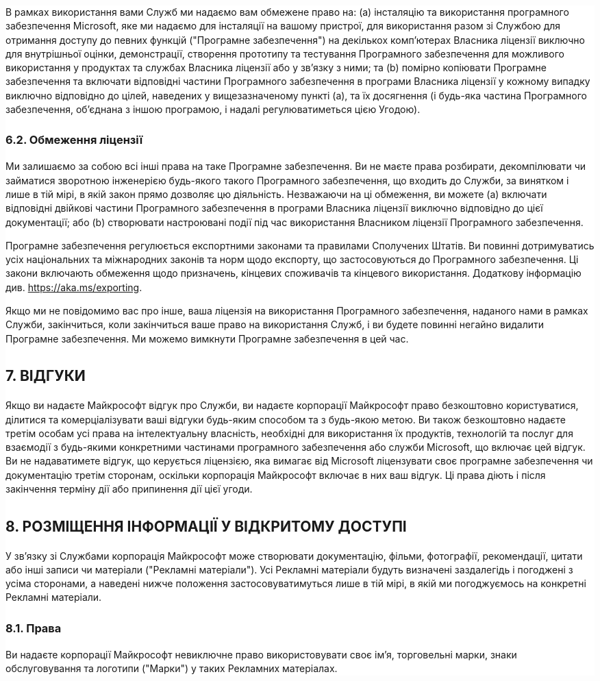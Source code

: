 В рамках використання вами Служб ми надаємо вам обмежене право на: (а) інсталяцію та використання програмного забезпечення Microsoft, яке ми надаємо для інсталяції на вашому пристрої, для використання разом зі Службою для отримання доступу до певних функцій ("Програмне забезпечення") на декількох комп’ютерах Власника ліцензії виключно для внутрішньої оцінки, демонстрації, створення прототипу та тестування Програмного забезпечення для можливого використання у продуктах та службах Власника ліцензії або у зв’язку з ними; та (b) помірно копіювати Програмне забезпечення та включати відповідні частини Програмного забезпечення в програми Власника ліцензії у кожному випадку виключно відповідно до цілей, наведених у вищезазначеному пункті (а), та їх досягнення (і будь-яка частина Програмного забезпечення, об’єднана з іншою програмою, і надалі регулюватиметься цією Угодою).

### <a name="62-limitations-of-license"></a>6.2. Обмеження ліцензії

Ми залишаємо за собою всі інші права на таке Програмне забезпечення. Ви не маєте права розбирати, декомпілювати чи займатися зворотною інженерією будь-якого такого Програмного забезпечення, що входить до Служби, за винятком і лише в тій мірі, в якій закон прямо дозволяє цю діяльність. Незважаючи на ці обмеження, ви можете (а) включати відповідні двійкові частини Програмного забезпечення в програми Власника ліцензії виключно відповідно до цієї документації; або (b) створювати настроювані події під час використання Власником ліцензії Програмного забезпечення. 

Програмне забезпечення регулюється експортними законами та правилами Сполучених Штатів. Ви повинні дотримуватись усіх національних та міжнародних законів та норм щодо експорту, що застосовуються до Програмного забезпечення. Ці закони включають обмеження щодо призначень, кінцевих споживачів та кінцевого використання. Додаткову інформацію див. https://aka.ms/exporting. 

Якщо ми не повідомимо вас про інше, ваша ліцензія на використання Програмного забезпечення, наданого нами в рамках Служби, закінчиться, коли закінчиться ваше право на використання Служб, і ви будете повинні негайно видалити Програмне забезпечення. Ми можемо вимкнути Програмне забезпечення в цей час.

## <a name="7-feedback"></a>7. ВІДГУКИ

Якщо ви надаєте Майкрософт відгук про Служби, ви надаєте корпорації Майкрософт право безкоштовно користуватися, ділитися та комерціалізувати ваші відгуки будь-яким способом та з будь-якою метою. Ви також безкоштовно надаєте третім особам усі права на інтелектуальну власність, необхідні для використання їх продуктів, технологій та послуг для взаємодії з будь-якими конкретними частинами програмного забезпечення або служби Microsoft, що включає цей відгук. Ви не надаватимете відгук, що керується ліцензією, яка вимагає від Microsoft ліцензувати своє програмне забезпечення чи документацію третім сторонам, оскільки корпорація Майкрософт включає в них ваш відгук. Ці права діють і після закінчення терміну дії або припинення дії цієї угоди.

## <a name="8-publicity"></a>8. РОЗМІЩЕННЯ ІНФОРМАЦІЇ У ВІДКРИТОМУ ДОСТУПІ

У зв’язку зі Службами корпорація Майкрософт може створювати документацію, фільми, фотографії, рекомендації, цитати або інші записи чи матеріали ("Рекламні матеріали"). Усі Рекламні матеріали будуть визначені заздалегідь і погоджені з усіма сторонами, а наведені нижче положення застосовуватимуться лише в тій мірі, в якій ми погоджуємось на конкретні Рекламні матеріали.

### <a name="81-rights"></a>8.1. Права

Ви надаєте корпорації Майкрософт невиключне право використовувати своє ім’я, торговельні марки, знаки обслуговування та логотипи ("Марки") у таких Рекламних матеріалах.
